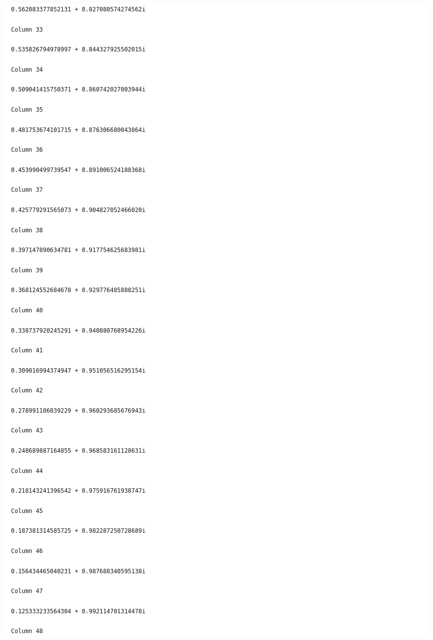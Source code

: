 ```
  0.562083377852131 + 0.827080574274562i

  Column 33

  0.535826794978997 + 0.844327925502015i

  Column 34

  0.509041415750371 + 0.860742027003944i

  Column 35

  0.481753674101715 + 0.876306680043864i

  Column 36

  0.453990499739547 + 0.891006524188368i

  Column 37

  0.425779291565073 + 0.904827052466020i

  Column 38

  0.397147890634781 + 0.917754625683981i

  Column 39

  0.368124552684678 + 0.929776485888251i

  Column 40

  0.338737920245291 + 0.940880768954226i

  Column 41

  0.309016994374947 + 0.951056516295154i

  Column 42

  0.278991106039229 + 0.960293685676943i

  Column 43

  0.248689887164855 + 0.968583161128631i

  Column 44

  0.218143241396542 + 0.975916761938747i

  Column 45

  0.187381314585725 + 0.982287250728689i

  Column 46

  0.156434465040231 + 0.987688340595138i

  Column 47

  0.125333233564304 + 0.992114701314478i

  Column 48
```